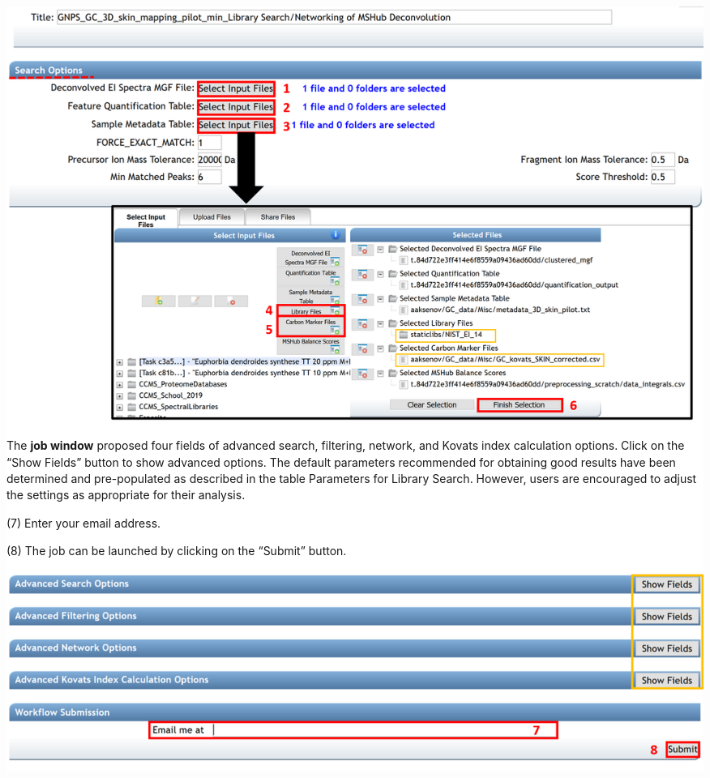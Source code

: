 ![img](img/GC-MS_documentation/Fig_7.png)

The **job window** proposed four fields of advanced search, filtering, network, and Kovats index calculation options. Click on the “Show Fields” button to show advanced options. The default parameters recommended for obtaining good results have been determined and pre-populated as described in the table Parameters for Library Search. However, users are encouraged to adjust the settings as appropriate for their analysis. 

(7) Enter your email address.

(8) The job can be launched by clicking on the “Submit” button.

![img](img/GC-MS_documentation/Fig_7B.png)
